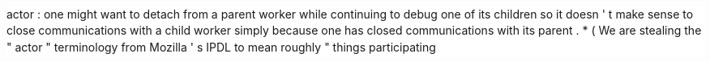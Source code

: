 actor
:
one
might
want
to
detach
from
a
parent
worker
while
continuing
to
debug
one
of
its
children
so
it
doesn
'
t
make
sense
to
close
communications
with
a
child
worker
simply
because
one
has
closed
communications
with
its
parent
.
*
(
We
are
stealing
the
"
actor
"
terminology
from
Mozilla
'
s
IPDL
to
mean
roughly
"
things
participating